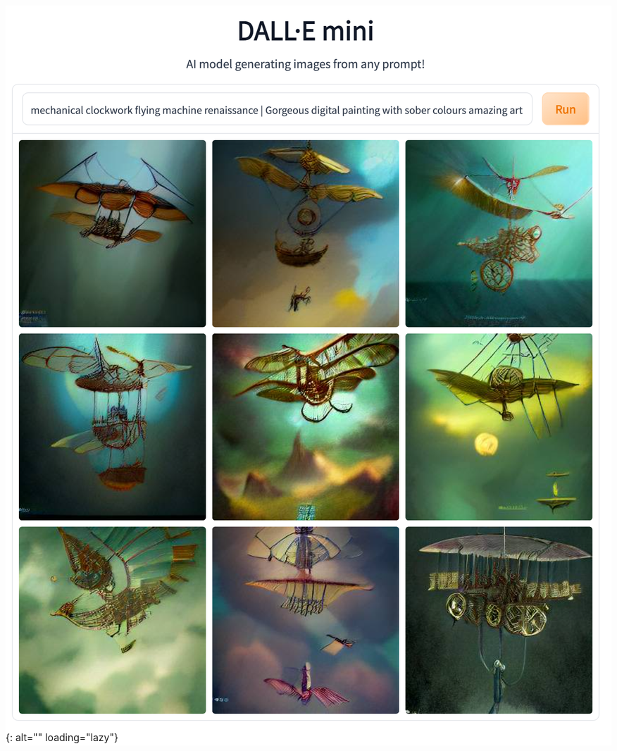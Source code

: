 ![dallemini_2022-7-5_15-44-51.png](/resources/ai-generated-images/dallemini_2022-7-5_15-44-51.png){: alt="" loading="lazy"}
